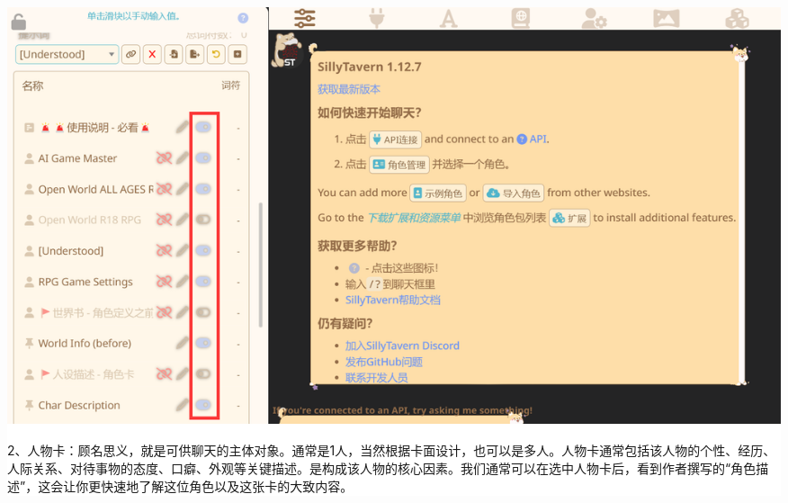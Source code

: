 ![](./assest/b23.png)

2、人物卡：顾名思义，就是可供聊天的主体对象。通常是1人，当然根据卡面设计，也可以是多人。人物卡通常包括该人物的个性、经历、人际关系、对待事物的态度、口癖、外观等关键描述。是构成该人物的核心因素。我们通常可以在选中人物卡后，看到作者撰写的“角色描述”，这会让你更快速地了解这位角色以及这张卡的大致内容。